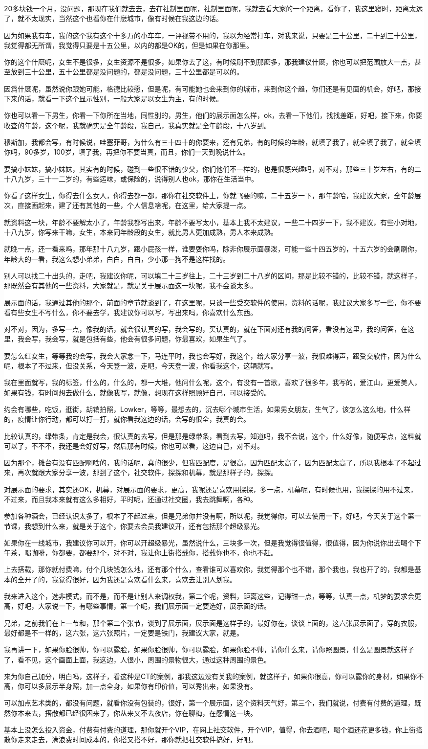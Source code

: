 20多块钱一个月，没问题，那现在我们就去去，去在社制里面呢，社制里面呢，我就去看大家的一个距离，看你了，我这里寝时，距离太远了，就不太现实，当然这个也看你在什麽城市，像有时候在我这边的话。

因为如果我有车，我的这个我有这个十多万的小车车，一评视带不用的，我以为经常打车，对我来说，只要是三十公里，二十到三十公里，我觉得都无所谓，我觉得只要是十五公里，以内的都是OK的，但是如果在你那里。

你的这个什麽呢，女生不是很多，女生资源不是很多，如果你去了这，有时候刷不到那麽多，那我建议什麽，你也可以把范围放大一点，甚至放到三十公里，五十公里都是没问题的，都是没问题，三十公里都是可以的。

因爲什麽呢，虽然说你跟她可能，格德比较愿，但是呢，有可能她也会来到你的城市，来到你这个趋，你们还是有见面的机会，好吧，那接下来的话，就看一下这个显示性别，一般大家是以女生为主，有的时候。

你也可以看一下男生，你看一下你所在当地，同性别的，男生，他们的展示面怎么样，ok，去看一下他们，找找差距，好吧，接下来，你要收查的年龄，这个呢，我就确实是全年龄段，我自己，我真实就是全年龄段，十八岁到。

穆斯加，我都会写，有时候说，哇塞菲哥，为什么有三十四十的你要来，还有兄弟，有的时候的年龄，就填了我了，就全填了我了，就全填你吗，90多岁，100岁，填了我，再把你不要当真，而且，你们一天到晚说什么。

要搞小妹妹，搞小妹妹，其实有的时候，碰到一些很不错的少父，你们他们不一样的，也是很感兴趣吗，对不对，那些三十岁左右，有的二十八九岁，三十一二岁的，有些运味，或保险的，说得别人也ok，那你在生活当中。

你看了这样女生，你得去什么女人，你得去都一都，那你在社交软件上，你就飞要的嘛，二十五岁一下，那年龄哈，我建议大家，全年龄层次，直接画起来，建了还有其他的一些，个人信息啥呢，在这里，给大家提一点。

就资料这一块，年龄不要解太小了，年龄我都写出来，年龄不要写太小，基本上我不太建议，一些二十四岁一下，我不建议，有些小对地，十八九岁，你写来干嘛，女生，本来同年龄段的女生，就比男人更加成熟，男人本来成熟。

就晚一点，还一看来吗，那年那十八九岁，跟小屁孩一样，谁要耍你吗，除非你展示面暴泼，可能一些十四五岁的，十五六岁的会刷刷你，年龄大的一看，我这么想小弟弟，白白，白白，少小那一狗不是这样找的。

别人可以找二十出头的，走吧，我建议你呢，可以填二十三岁往上，二十三岁到二十八岁的区间，那是比较不错的，比较不错，就这样子，那既然会有其他的一些资料，大家就是，就是关于展示面这一块呢，我不会谈太多。

展示面的话，我通过其他的那个，前面的章节就谈到了，在这里呢，只谈一些受交软件的使用，资料的话呢，我建议大家多写一些，你不要看有些女生不写什么，你不要去学，我建议你可以写，写出来吗，你喜欢什么东西。

对不对，因为，多写一点，像我的话，就会很认真的写，我会写的，买认真的，就在下面对还有我的问答，看没有这里，我的问答，在这里，我会写，我会写，就是包括有些，他会有很多问题，你最喜欢，如果生气了。

要怎么红女生，等等我的会写，我会大家念一下，马连平时，我也会写好，我这个，给大家分享一波，我很难得声，跟受交软件，因为什么呢，根本了不过来，但没关系，今天登一波，走吧，今天登一波，你看我这个，这辆就写。

我在里面就写，我的标签，什么的，什么的，都一大堆，他问什么呢，这个，有没有一首歌，喜欢了很多年，我写的，爱江山，更爱美人，如果有钱，有时间想去做什么，就像我写，就像，想现在这样照顾好自己，可以接受的。

约会有哪些，吃饭，逛街，胡销拍照，Lowker，等等，最想去的，沉去哪个城市生活，如果男女朋友，生气了，该怎么这么地，什么样的，疫情让你行动，都可以打一打，就你看我这边的话，会写的很全，我真的会。

比较认真的，绿带条，肯定是我会，很认真的去写，但是那是绿带条，看到去写，知道吗，我不会说，这个，什么好像，随便写点，这料就可以了，不不不，我还是会好好写，然后那有时候，你也可以看，这边自己，对不对。

因为那个，摊台有没有匹配啊啥的，我的话呢，真的很少，但我匹配度，是很高，因为匹配太高了，因为匹配太高了，所以我根本了不起过来，再次就跟大家分享一波，那到了这个，社交软件，探探和机幕，就是那样子的，探探。

对展示面的要求，其实还OK，机幕，对展示面的要求，更高，我呢还是喜欢用探探，多一点，机幕呢，有时候也用，我探探的用不过来，不过来，而且我本来就有这么多相好，平时呢，还通过社交圈，我去跳舞啊，各种。

参加各种酒会，已经认识太多了，根本了不起过来，但是兄弟你并没有啊，所以呢，我觉得你，可以去使用一下，好吧，今天关于这个第一节课，我想到什么来，就是关于这个，你要去会员我建议开，还有包括那个超级暴光。

如果你在一线城市，我建议你可以开，你可以开超级暴光，虽然说什么，三块多一次，但是我觉得很值得，很值得，因为你说你出去喝个下午茶，喝咖啡，你都要，都要那个，对不对，我让你上街搭载你，搭载你也不，你也不赶。

上去搭载，那你就付费嘛，付个几块钱怎么地，还有那个什么，查看谁可以喜欢你，我觉得那个也不错，那个我也，我也开了的，我都是基本的全开了的，我觉得很好，因为我还是喜欢看什么来，喜欢去让别人划我。

我来进入这个，选非模式，而不是，而不是让别人来调权我，第二个呢，资料，距离这些，记得甜一点，等等，认真一点，机梦的要求会更高，好吧，大家说一下，有哪些事情，第一个呢，我们展示面一定要选好，展示面的话。

兄弟，之前我们在上一节和，那个第二个张节，谈到了展示面，展示面是这样子的，最好你在，谈谈上面的，这六张展示面了，穿的衣服，最好都是不一样的，这六张，这六张照片，一定要是铁门，我建议大家，就是。

我再讲一下，如果你脸很帅，你可以露脸，如果你脸很帅，你可以露脸，如果你脸不帅，请你什么来，请你照圆景，什么是圆景就这样子了，看不见，这个画面上面，我这边，人很小，周围的景物很大，通过这种周围的景色。

来为你自己加分，明白吗，这样子，看这种是CT的案例，那我这边没有关我的案例，就这样子，如果你很高，你可以露你的身材，如果你不高，你可以多展示半身照，加一点全身，如果你有印价值，可以秀出来，如果没有。

可以加点艺术类的，都没有问题，就看你没有包装的，很好，第一个展示面，这个资料天气好，第三个，我们就说，付费有付费的道理，既然你本来去，搭散都已经很困来了，你从来又不去夜店，你在聊梅，在感情这一块。

基本上没怎么投入资金，付费有付费的道理，那你就开个VIP，在网上社交软件，开个VIP，值得，你去酒吧，喝个酒还花更多钱，你上街搭散你走来走去，满浪费时间成本的，你搭又搭不好，那你就把社交软件搞好，好吧。

